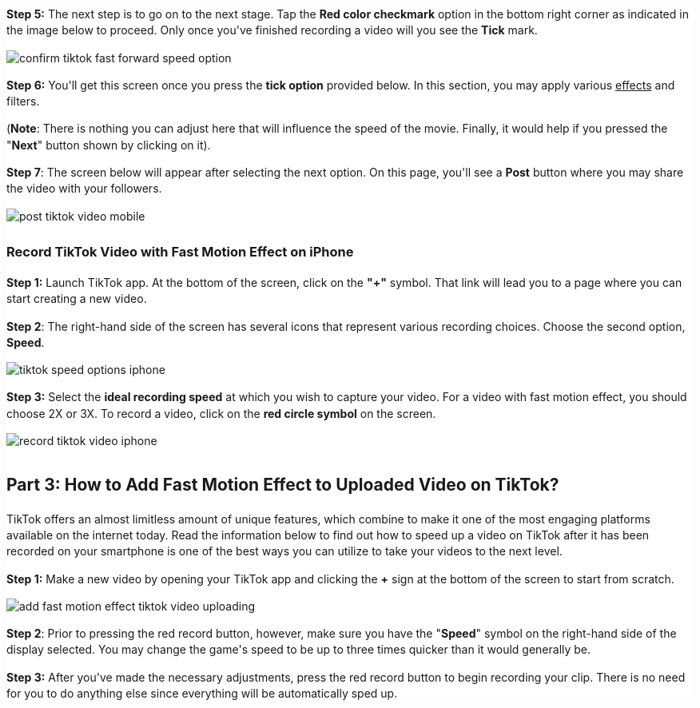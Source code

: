 **Step 5:** The next step is to go on to the next stage. Tap the **Red color checkmark** option in the bottom right corner as indicated in the image below to proceed. Only once you've finished recording a video will you see the **Tick** mark.

![confirm tiktok fast forward speed option](https://images.wondershare.com/filmora/article-images/confirm-tiktok-fast-forward-speed-option.jpg)

**Step 6:** You'll get this screen once you press the **tick option** provided below. In this section, you may apply various [effects](https://tools.techidaily.com/wondershare/filmora/download/) and filters.

(**Note**: There is nothing you can adjust here that will influence the speed of the movie. Finally, it would help if you pressed the "**Next**" button shown by clicking on it).

**Step 7**: The screen below will appear after selecting the next option. On this page, you'll see a **Post** button where you may share the video with your followers.

![post tiktok video mobile](https://images.wondershare.com/filmora/article-images/post-tiktok-video-mobile.jpg)

### **Record TikTok Video with Fast Motion Effect on iPhone**

**Step 1:** Launch TikTok app. At the bottom of the screen, click on the **"+"** symbol. That link will lead you to a page where you can start creating a new video.

**Step 2**: The right-hand side of the screen has several icons that represent various recording choices. Choose the second option, **Speed**.

![tiktok speed options iphone](https://images.wondershare.com/filmora/article-images/tiktok-speed-options-iphone.jpg)

**Step 3:** Select the **ideal recording speed** at which you wish to capture your video. For a video with fast motion effect, you should choose 2X or 3X. To record a video, click on the **red circle symbol** on the screen.

![record tiktok video iphone](https://images.wondershare.com/filmora/article-images/record-tiktok-video-iphone.jpg)

## Part 3: How to Add Fast Motion Effect to Uploaded Video on TikTok?

TikTok offers an almost limitless amount of unique features, which combine to make it one of the most engaging platforms available on the internet today. Read the information below to find out how to speed up a video on TikTok after it has been recorded on your smartphone is one of the best ways you can utilize to take your videos to the next level.

**Step 1:** Make a new video by opening your TikTok app and clicking the **+** sign at the bottom of the screen to start from scratch.

![add fast motion effect tiktok video uploading](https://images.wondershare.com/filmora/article-images/add-fast-motion-effect-tiktok-video-uploading.jpg)

**Step 2**: Prior to pressing the red record button, however, make sure you have the "**Speed**" symbol on the right-hand side of the display selected. You may change the game's speed to be up to three times quicker than it would generally be.

**Step 3:** After you've made the necessary adjustments, press the red record button to begin recording your clip. There is no need for you to do anything else since everything will be automatically sped up.
